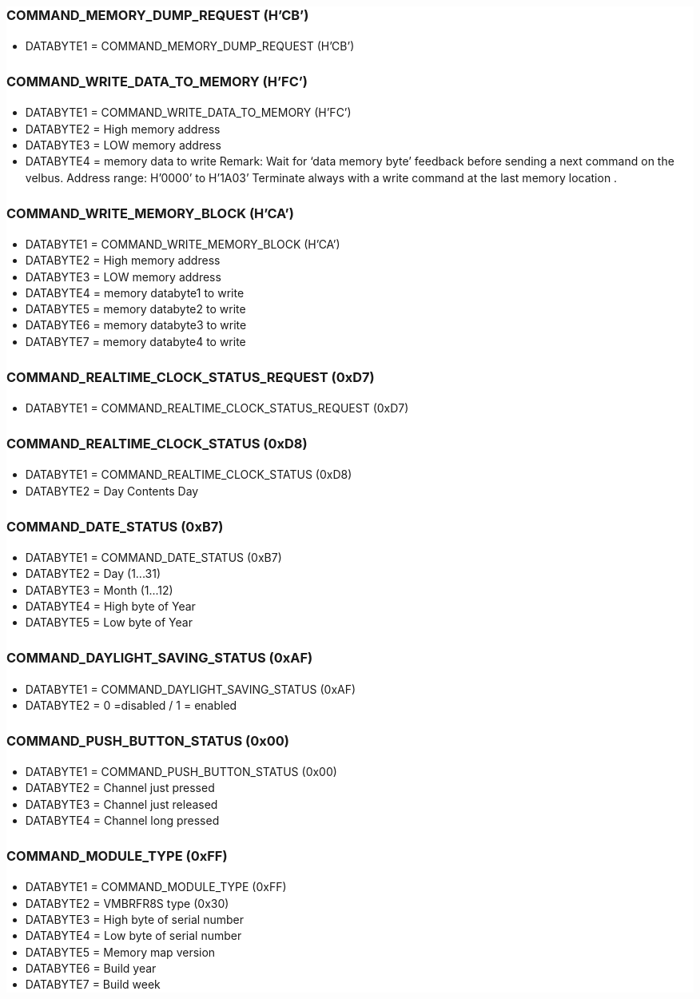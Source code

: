 ### COMMAND_MEMORY_DUMP_REQUEST (H’CB’)
- DATABYTE1 = COMMAND_MEMORY_DUMP_REQUEST (H’CB’)

### COMMAND_WRITE_DATA_TO_MEMORY (H’FC’)
- DATABYTE1 = COMMAND_WRITE_DATA_TO_MEMORY (H’FC’) 
- DATABYTE2 = High memory address 
- DATABYTE3 = LOW memory address 
- DATABYTE4 = memory data to write Remark: Wait for ‘data memory byte’ feedback before sending a next command on the velbus. Address range: H’0000’ to H’1A03’ Terminate always with a write command at the last memory location .

### COMMAND_WRITE_MEMORY_BLOCK (H’CA’)
- DATABYTE1 = COMMAND_WRITE_MEMORY_BLOCK (H’CA’) 
- DATABYTE2 = High memory address 
- DATABYTE3 = LOW memory address 
- DATABYTE4 = memory databyte1 to write 
- DATABYTE5 = memory databyte2 to write 
- DATABYTE6 = memory databyte3 to write 
- DATABYTE7 = memory databyte4 to write

### COMMAND_REALTIME_CLOCK_STATUS_REQUEST (0xD7)
- DATABYTE1 = COMMAND_REALTIME_CLOCK_STATUS_REQUEST (0xD7)

### COMMAND_REALTIME_CLOCK_STATUS (0xD8)
- DATABYTE1 = COMMAND_REALTIME_CLOCK_STATUS (0xD8) 
- DATABYTE2 = Day Contents Day

### COMMAND_DATE_STATUS (0xB7)
- DATABYTE1 = COMMAND_DATE_STATUS (0xB7) 
- DATABYTE2 = Day (1...31) 
- DATABYTE3 = Month (1...12) 
- DATABYTE4 = High byte of Year 
- DATABYTE5 = Low byte of Year

### COMMAND_DAYLIGHT_SAVING_STATUS (0xAF)
- DATABYTE1 = COMMAND_DAYLIGHT_SAVING_STATUS (0xAF) 
- DATABYTE2 = 0 =disabled / 1 = enabled

### COMMAND_PUSH_BUTTON_STATUS (0x00)
- DATABYTE1 = COMMAND_PUSH_BUTTON_STATUS (0x00) 
- DATABYTE2 = Channel just pressed 
- DATABYTE3 = Channel just released 
- DATABYTE4 = Channel long pressed

### COMMAND_MODULE_TYPE (0xFF)
- DATABYTE1 = COMMAND_MODULE_TYPE (0xFF) 
- DATABYTE2 = VMBRFR8S type (0x30) 
- DATABYTE3 = High byte of serial number 
- DATABYTE4 = Low byte of serial number 
- DATABYTE5 = Memory map version 
- DATABYTE6 = Build year 
- DATABYTE7 = Build week
